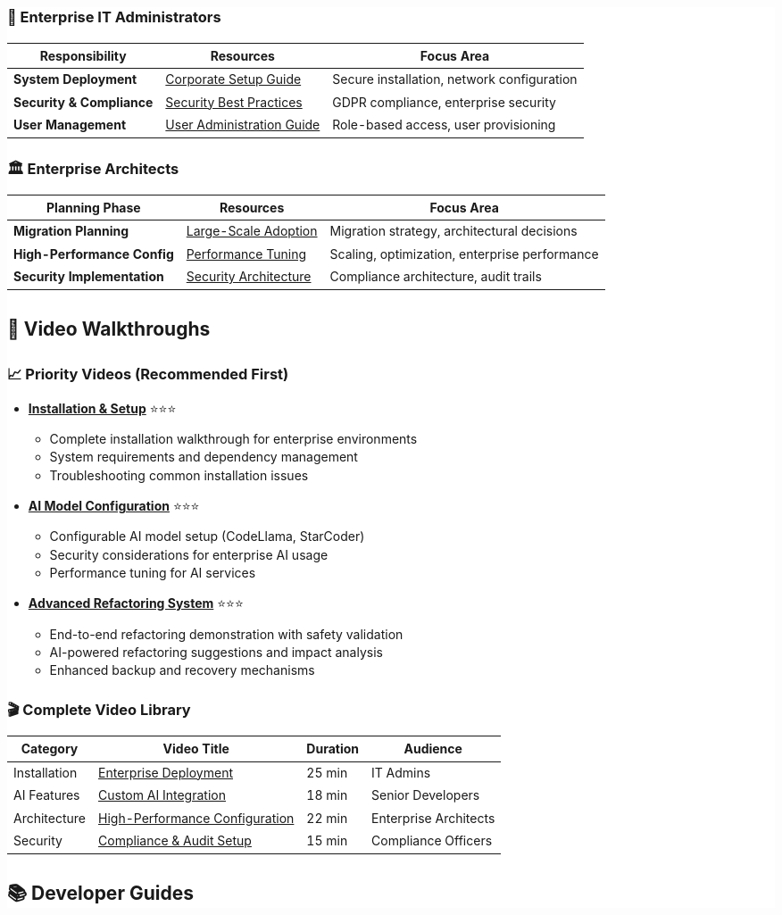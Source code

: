 ### 🏢 Enterprise IT Administrators

| Responsibility | Resources | Focus Area |
|---------------|-----------|------------|
| **System Deployment** | [Corporate Setup Guide](enterprise/deployment/corporate-setup.html) | Secure installation, network configuration |
| **Security & Compliance** | [Security Best Practices](docs/SECURITY_INPUT_VALIDATION.html) | GDPR compliance, enterprise security |
| **User Management** | [User Administration Guide](docs/enterprise/deployment/corporate-setup.html) | Role-based access, user provisioning |

### 🏛️ Enterprise Architects

| Planning Phase | Resources | Focus Area |
|---------------|-----------|------------|
| **Migration Planning** | [Large-Scale Adoption](docs/consolidated-architecture.html) | Migration strategy, architectural decisions |
| **High-Performance Config** | [Performance Tuning](docs/system-architecture-overview.html) | Scaling, optimization, enterprise performance |
| **Security Implementation** | [Security Architecture](docs/SECURITY_INPUT_VALIDATION.html) | Compliance architecture, audit trails |

## 🎥 Video Walkthroughs

### 📈 Priority Videos (Recommended First)

- **[Installation & Setup](videos/installation-setup.html)** ⭐⭐⭐
  - Complete installation walkthrough for enterprise environments
  - System requirements and dependency management
  - Troubleshooting common installation issues

- **[AI Model Configuration](videos/ai-model-configuration.html)** ⭐⭐⭐
  - Configurable AI model setup (CodeLlama, StarCoder)
  - Security considerations for enterprise AI usage
  - Performance tuning for AI services

- **[Advanced Refactoring System](docs/REFACTORING_GUIDE.html)** ⭐⭐⭐
  - End-to-end refactoring demonstration with safety validation
  - AI-powered refactoring suggestions and impact analysis
  - Enhanced backup and recovery mechanisms

### 🎬 Complete Video Library

| Category | Video Title | Duration | Audience |
|----------|-------------|----------|----------|
| Installation | [Enterprise Deployment](docs/enterprise/deployment/corporate-setup.html) | 25 min | IT Admins |
| AI Features | [Custom AI Integration](docs/videos/ai-model-configuration.html) | 18 min | Senior Developers |
| Architecture | [High-Performance Configuration](docs/system-architecture-overview.html) | 22 min | Enterprise Architects |
| Security | [Compliance & Audit Setup](docs/SECURITY_INPUT_VALIDATION.html) | 15 min | Compliance Officers |

## 📚 Developer Guides

